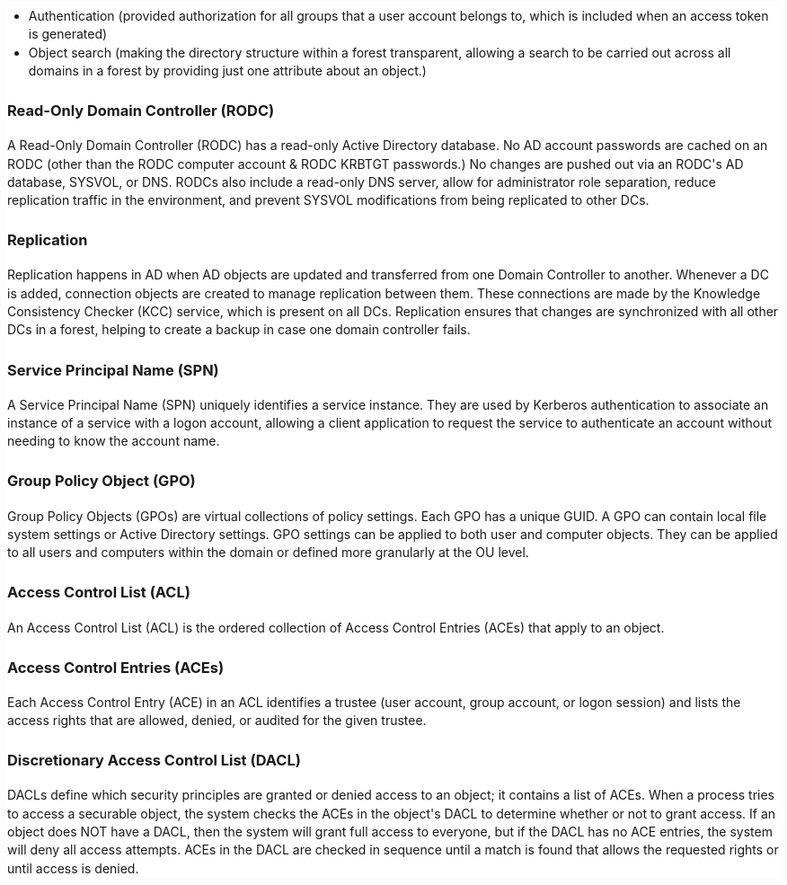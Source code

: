 - Authentication (provided authorization for all groups that a user account belongs to, which is included when an access token is generated)
- Object search (making the directory structure within a forest transparent, allowing a search to be carried out across all domains in a forest by providing just one attribute about an object.)

### Read-Only Domain Controller (RODC)

A Read-Only Domain Controller (RODC) has a read-only Active Directory database. No AD account passwords are cached on an RODC (other than the RODC computer account & RODC KRBTGT passwords.) No changes are pushed out via an RODC's AD database, SYSVOL, or DNS. RODCs also include a read-only DNS server, allow for administrator role separation, reduce replication traffic in the environment, and prevent SYSVOL modifications from being replicated to other DCs.

### Replication

Replication happens in AD when AD objects are updated and transferred from one Domain Controller to another. Whenever a DC is added, connection objects are created to manage replication between them. These connections are made by the Knowledge Consistency Checker (KCC) service, which is present on all DCs. Replication ensures that changes are synchronized with all other DCs in a forest, helping to create a backup in case one domain controller fails.

### Service Principal Name (SPN)

A Service Principal Name (SPN) uniquely identifies a service instance. They are used by Kerberos authentication to associate an instance of a service with a logon account, allowing a client application to request the service to authenticate an account without needing to know the account name.

### Group Policy Object (GPO)

Group Policy Objects (GPOs) are virtual collections of policy settings. Each GPO has a unique GUID. A GPO can contain local file system settings or Active Directory settings. GPO settings can be applied to both user and computer objects. They can be applied to all users and computers within the domain or defined more granularly at the OU level.

### Access Control List (ACL)

An Access Control List (ACL) is the ordered collection of Access Control Entries (ACEs) that apply to an object.

### Access Control Entries (ACEs)

Each Access Control Entry (ACE) in an ACL identifies a trustee (user account, group account, or logon session) and lists the access rights that are allowed, denied, or audited for the given trustee.

### Discretionary Access Control List (DACL)

DACLs define which security principles are granted or denied access to an object; it contains a list of ACEs. When a process tries to access a securable object, the system checks the ACEs in the object's DACL to determine whether or not to grant access. If an object does NOT have a DACL, then the system will grant full access to everyone, but if the DACL has no ACE entries, the system will deny all access attempts. ACEs in the DACL are checked in sequence until a match is found that allows the requested rights or until access is denied.
